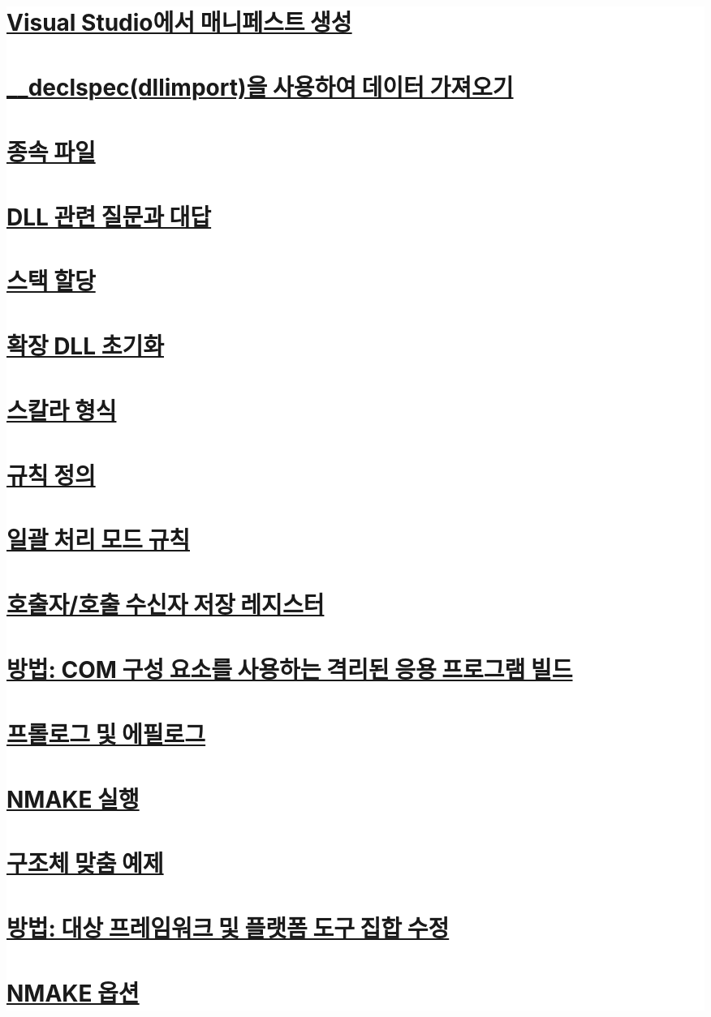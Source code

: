 # [Visual Studio에서 매니페스트 생성](manifest-generation-in-visual-studio.md)
# [__declspec(dllimport)을 사용하여 데이터 가져오기](importing-data-using-declspec-dllimport.md)
# [종속 파일](dependents.md)
# [DLL 관련 질문과 대답](dll-frequently-asked-questions.md)
# [스택 할당](stack-allocation.md)
# [확장 DLL 초기화](initializing-extension-dlls.md)
# [스칼라 형식](scalar-types.md)
# [규칙 정의](defining-a-rule.md)
# [일괄 처리 모드 규칙](batch-mode-rules.md)
# [호출자/호출 수신자 저장 레지스터](caller-callee-saved-registers.md)
# [방법: COM 구성 요소를 사용하는 격리된 응용 프로그램 빌드](how-to-build-isolated-applications-to-consume-com-components.md)
# [프롤로그 및 에필로그](prolog-and-epilog.md)
# [NMAKE 실행](running-nmake.md)
# [구조체 맞춤 예제](examples-of-structure-alignment.md)
# [방법: 대상 프레임워크 및 플랫폼 도구 집합 수정](how-to-modify-the-target-framework-and-platform-toolset.md)
# [NMAKE 옵션](nmake-options.md)
